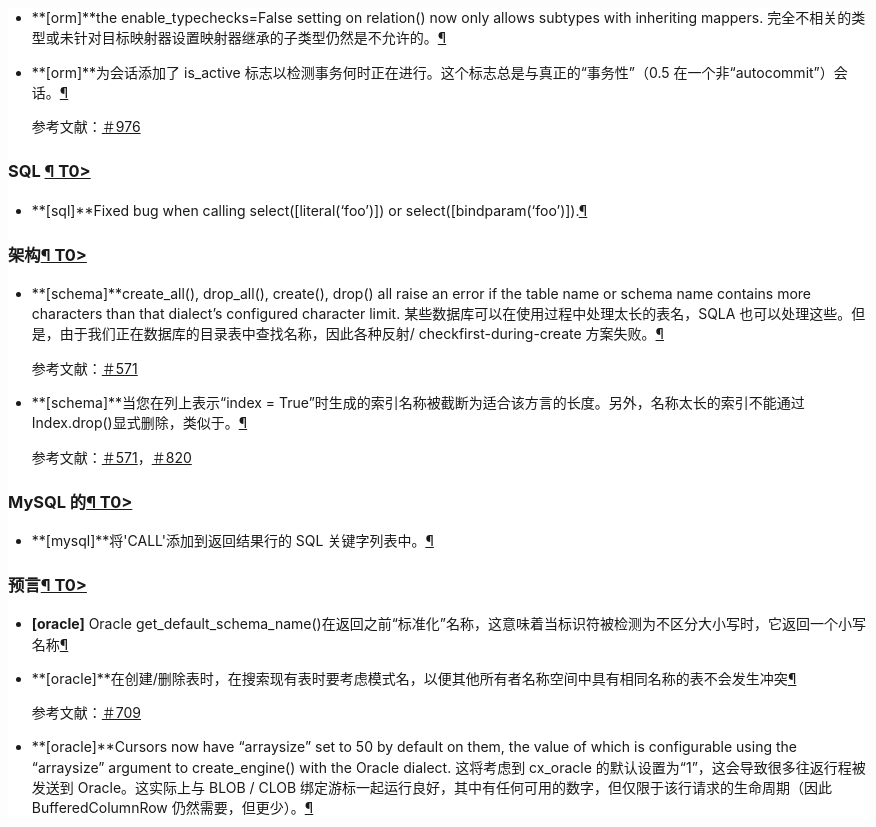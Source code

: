 -   **[orm]**the enable\_typechecks=False setting on relation() now only
    allows subtypes with inheriting mappers.
    完全不相关的类型或未针对目标映射器设置映射器继承的子类型仍然是不允许的。[¶](#change-2c1a9b40953961921023dfe557a4326c)

-   **[orm]**为会话添加了 is\_active 标志以检测事务何时正在进行。这个标志总是与真正的“事务性”（0.5 在一个非“autocommit”）会话。[¶](#change-25f41185c603cbb10bde56a17f623433)

    参考文献：[＃976](http://www.sqlalchemy.org/trac/ticket/976)

### SQL [¶ T0\>](#change-0.4.7-sql "Permalink to this headline")

-   **[sql]**Fixed bug when calling select([literal(‘foo’)]) or
    select([bindparam(‘foo’)]).[¶](#change-01ca8336bd39c6bb69577aad5d1d730e)

### 架构[¶ T0\>](#change-0.4.7-schema "Permalink to this headline")

-   **[schema]**create\_all(), drop\_all(), create(), drop() all raise
    an error if the table name or schema name contains more characters
    than that dialect’s configured character limit.
    某些数据库可以在使用过程中处理太长的表名，SQLA 也可以处理这些。但是，由于我们正在数据库的目录表中查找名称，因此各种反射/
    checkfirst-during-create 方案失败。[¶](#change-738cf5e3972ba6f7723c2c7acf6decc9)

    参考文献：[＃571](http://www.sqlalchemy.org/trac/ticket/571)

-   **[schema]**当您在列上表示“index =
    True”时生成的索引名称被截断为适合该方言的长度。另外，名称太长的索引不能通过 Index.drop()显式删除，类似于。[¶](#change-d85ff361d06db88fdb94e3932a143ad0)

    参考文献：[＃571](http://www.sqlalchemy.org/trac/ticket/571)，[＃820](http://www.sqlalchemy.org/trac/ticket/820)

### MySQL 的[¶ T0\>](#change-0.4.7-mysql "Permalink to this headline")

-   **[mysql]**将'CALL'添加到返回结果行的 SQL 关键字列表中。[¶](#change-0514aaebdc79f7f9ff25dca47dc4b225)

### 预言[¶ T0\>](#change-0.4.7-oracle "Permalink to this headline")

-   **[oracle]** Oracle
    get\_default\_schema\_name()在返回之前“标准化”名称，这意味着当标识符被检测为不区分大小写时，它返回一个小写名称[¶](#change-aca4b41d0da66d4a3bd0e82c3a84cf5a)

-   **[oracle]**在创建/删除表时，在搜索现有表时要考虑模式名，以便其他所有者名称空间中具有相同名称的表不会发生冲突[¶](#change-b47186d61937faba11d31de8eb03a326)

    参考文献：[＃709](http://www.sqlalchemy.org/trac/ticket/709)

-   **[oracle]**Cursors now have “arraysize” set to 50 by default on
    them, the value of which is configurable using the “arraysize”
    argument to create\_engine() with the Oracle dialect.
    这将考虑到 cx\_oracle 的默认设置为“1”，这会导致很多往返行程被发送到 Oracle。这实际上与 BLOB
    /
    CLOB 绑定游标一起运行良好，其中有任何可用的数字，但仅限于该行请求的生命周期（因此 BufferedColumnRow 仍然需要，但更少）。[¶](#change-7568973ef20ea5f8c81322c145b9057f)
